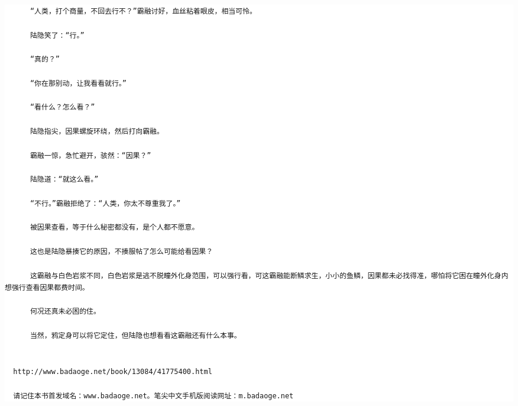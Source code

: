           “人类，打个商量，不回去行不？”霸融讨好，血丝粘着眼皮，相当可怜。
      
          陆隐笑了：“行。”
      
          “真的？”
      
          “你在那别动，让我看看就行。”
      
          “看什么？怎么看？”
      
          陆隐指尖，因果螺旋环绕，然后打向霸融。
      
          霸融一惊，急忙避开，骇然：“因果？”
      
          陆隐道：“就这么看。”
      
          “不行。”霸融拒绝了：“人类，你太不尊重我了。”
      
          被因果查看，等于什么秘密都没有，是个人都不愿意。
      
          这也是陆隐暴揍它的原因，不揍服帖了怎么可能给看因果？
      
          这霸融与白色岩浆不同，白色岩浆是逃不脱瞳外化身范围，可以强行看，可这霸融能断鳞求生，小小的鱼鳞，因果都未必找得准，哪怕将它困在瞳外化身内想强行查看因果都费时间。
      
          何况还真未必困的住。
      
          当然，鸦定身可以将它定住，但陆隐也想看看这霸融还有什么本事。
      
      
      http://www.badaoge.net/book/13084/41775400.html
      
      请记住本书首发域名：www.badaoge.net。笔尖中文手机版阅读网址：m.badaoge.net